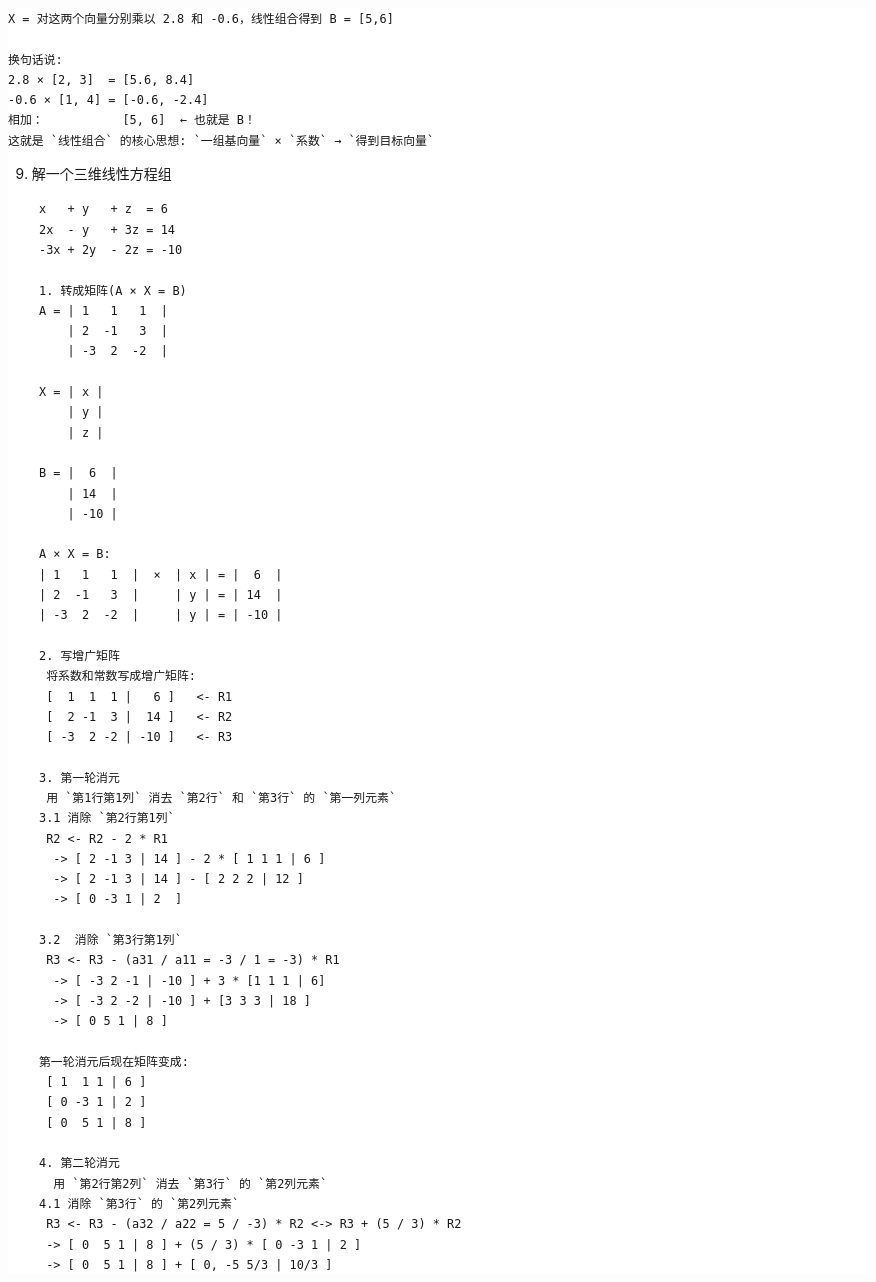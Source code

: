    ```text
   X = 对这两个向量分别乘以 2.8 和 -0.6，线性组合得到 B = [5,6]

   换句话说:
   2.8 × [2, 3]  = [5.6, 8.4]
   -0.6 × [1, 4] = [-0.6, -2.4]
   相加：           [5, 6]  ← 也就是 B！
   这就是 `线性组合` 的核心思想: `一组基向量` × `系数` → `得到目标向量`
   ```
   
9. 解一个三维线性方程组
   ```text
    x   + y   + z  = 6  
    2x  - y   + 3z = 14  
    -3x + 2y  - 2z = -10

    1. 转成矩阵(A × X = B)
    A = | 1   1   1  |
        | 2  -1   3  |
        | -3  2  -2  |
    
    X = | x |
        | y |
        | z |
   
    B = |  6  |
        | 14  |
        | -10 |
   
    A × X = B:
    | 1   1   1  |  ×  | x | = |  6  |
    | 2  -1   3  |     | y | = | 14  | 
    | -3  2  -2  |     | y | = | -10 |
   
    2. 写增广矩阵
     将系数和常数写成增广矩阵:
     [  1  1  1 |   6 ]   <- R1
     [  2 -1  3 |  14 ]   <- R2
     [ -3  2 -2 | -10 ]   <- R3
     
    3. 第一轮消元
     用 `第1行第1列` 消去 `第2行` 和 `第3行` 的 `第一列元素`
    3.1 消除 `第2行第1列`
     R2 <- R2 - 2 * R1
      -> [ 2 -1 3 | 14 ] - 2 * [ 1 1 1 | 6 ]
      -> [ 2 -1 3 | 14 ] - [ 2 2 2 | 12 ]
      -> [ 0 -3 1 | 2  ]
   
    3.2  消除 `第3行第1列`
     R3 <- R3 - (a31 / a11 = -3 / 1 = -3) * R1
      -> [ -3 2 -1 | -10 ] + 3 * [1 1 1 | 6]
      -> [ -3 2 -2 | -10 ] + [3 3 3 | 18 ]
      -> [ 0 5 1 | 8 ]
   
    第一轮消元后现在矩阵变成:
     [ 1  1 1 | 6 ]
     [ 0 -3 1 | 2 ]
     [ 0  5 1 | 8 ]
     
    4. 第二轮消元
      用 `第2行第2列` 消去 `第3行` 的 `第2列元素`
    4.1 消除 `第3行` 的 `第2列元素`
     R3 <- R3 - (a32 / a22 = 5 / -3) * R2 <-> R3 + (5 / 3) * R2
     -> [ 0  5 1 | 8 ] + (5 / 3) * [ 0 -3 1 | 2 ]
     -> [ 0  5 1 | 8 ] + [ 0, -5 5/3 | 10/3 ]
   ```